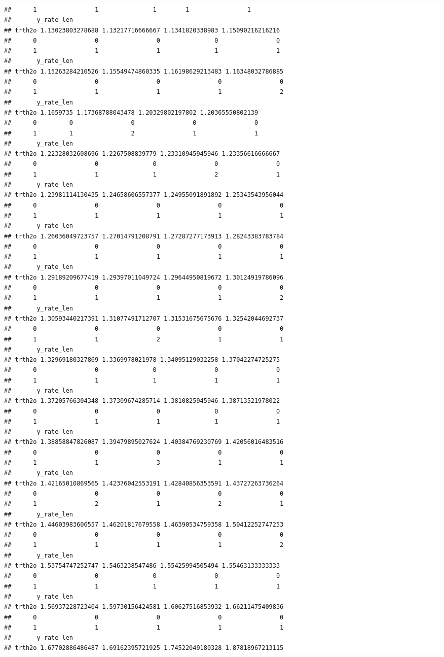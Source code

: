 ```
##      1                1               1        1                1
##       y_rate_len
## trth2o 1.13023803278688 1.13217716666667 1.1341820338983 1.15090216216216
##      0                0                0               0                0
##      1                1                1               1                1
##       y_rate_len
## trth2o 1.15263284210526 1.15549474860335 1.16198629213483 1.16348032786885
##      0                0                0                0                0
##      1                1                1                1                2
##       y_rate_len
## trth2o 1.1659735 1.17368788043478 1.20329802197802 1.20365550802139
##      0         0                0                0                0
##      1         1                2                1                1
##       y_rate_len
## trth2o 1.22328032608696 1.2267508839779 1.23310945945946 1.23356616666667
##      0                0               0                0                0
##      1                1               1                2                1
##       y_rate_len
## trth2o 1.23981114130435 1.24658606557377 1.24955091891892 1.25343543956044
##      0                0                0                0                0
##      1                1                1                1                1
##       y_rate_len
## trth2o 1.26036049723757 1.27014791208791 1.27287277173913 1.28243383783784
##      0                0                0                0                0
##      1                1                1                1                1
##       y_rate_len
## trth2o 1.29189209677419 1.29397011049724 1.29644950819672 1.30124919786096
##      0                0                0                0                0
##      1                1                1                1                2
##       y_rate_len
## trth2o 1.30593440217391 1.31077491712707 1.31531675675676 1.32542044692737
##      0                0                0                0                0
##      1                1                2                1                1
##       y_rate_len
## trth2o 1.32969180327869 1.3369978021978 1.34095129032258 1.37042274725275
##      0                0               0                0                0
##      1                1               1                1                1
##       y_rate_len
## trth2o 1.37205766304348 1.37309674285714 1.3810825945946 1.38713521978022
##      0                0                0               0                0
##      1                1                1               1                1
##       y_rate_len
## trth2o 1.38858847826087 1.39479895027624 1.40384769230769 1.42056016483516
##      0                0                0                0                0
##      1                1                3                1                1
##       y_rate_len
## trth2o 1.42165010869565 1.42376042553191 1.42840856353591 1.43727263736264
##      0                0                0                0                0
##      1                2                1                2                1
##       y_rate_len
## trth2o 1.44603983606557 1.46201817679558 1.46390534759358 1.50412252747253
##      0                0                0                0                0
##      1                1                1                1                2
##       y_rate_len
## trth2o 1.53754747252747 1.5463238547486 1.55425994505494 1.55463133333333
##      0                0               0                0                0
##      1                1               1                1                1
##       y_rate_len
## trth2o 1.56937228723404 1.59730156424581 1.60627516853932 1.66211475409836
##      0                0                0                0                0
##      1                1                1                1                1
##       y_rate_len
## trth2o 1.67702886486487 1.69162395721925 1.74522049180328 1.87818967213115
```